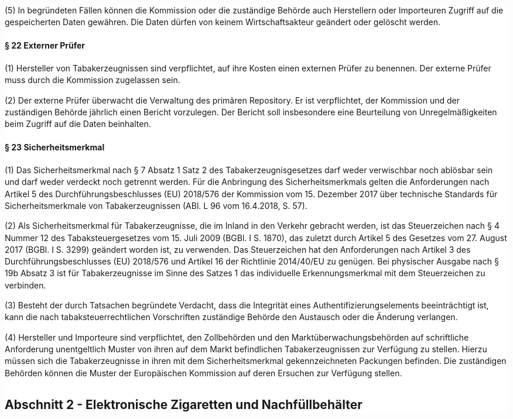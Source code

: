 (5) In begründeten Fällen können die Kommission oder die zuständige
Behörde auch Herstellern oder Importeuren Zugriff auf die
gespeicherten Daten gewähren. Die Daten dürfen von keinem
Wirtschaftsakteur geändert oder gelöscht werden.


#### § 22 Externer Prüfer

(1) Hersteller von Tabakerzeugnissen sind verpflichtet, auf ihre
Kosten einen externen Prüfer zu benennen. Der externe Prüfer muss
durch die Kommission zugelassen sein.

(2) Der externe Prüfer überwacht die Verwaltung des primären
Repository. Er ist verpflichtet, der Kommission und der zuständigen
Behörde jährlich einen Bericht vorzulegen. Der Bericht soll
insbesondere eine Beurteilung von Unregelmäßigkeiten beim Zugriff auf
die Daten beinhalten.


#### § 23 Sicherheitsmerkmal

(1) Das Sicherheitsmerkmal nach § 7 Absatz 1 Satz 2 des
Tabakerzeugnisgesetzes darf weder verwischbar noch ablösbar sein und
darf weder verdeckt noch getrennt werden. Für die Anbringung des
Sicherheitsmerkmals gelten die Anforderungen nach Artikel 5 des
Durchführungsbeschlusses (EU) 2018/576 der Kommission vom 15. Dezember
2017 über technische Standards für Sicherheitsmerkmale von
Tabakerzeugnissen (ABl. L 96 vom 16.4.2018, S. 57).

(2) Als Sicherheitsmerkmal für Tabakerzeugnisse, die im Inland in den
Verkehr gebracht werden, ist das Steuerzeichen nach § 4 Nummer 12 des
Tabaksteuergesetzes vom 15. Juli 2009 (BGBl. I S. 1870), das zuletzt
durch Artikel 5 des Gesetzes vom 27. August 2017 (BGBl. I S. 3299)
geändert worden ist, zu verwenden. Das Steuerzeichen hat den
Anforderungen nach Artikel 3 des Durchführungsbeschlusses (EU)
2018/576 und Artikel 16 der Richtlinie 2014/40/EU zu genügen. Bei
physischer Ausgabe nach § 19b Absatz 3 ist für Tabakerzeugnisse im
Sinne des Satzes 1 das individuelle Erkennungsmerkmal mit dem
Steuerzeichen zu verbinden.

(3) Besteht der durch Tatsachen begründete Verdacht, dass die
Integrität eines Authentifizierungselements beeinträchtigt ist, kann
die nach tabaksteuerrechtlichen Vorschriften zuständige Behörde den
Austausch oder die Änderung verlangen.

(4) Hersteller und Importeure sind verpflichtet, den Zollbehörden und
den Marktüberwachungsbehörden auf schriftliche Anforderung
unentgeltlich Muster von ihren auf dem Markt befindlichen
Tabakerzeugnissen zur Verfügung zu stellen. Hierzu müssen sich die
Tabakerzeugnisse in ihren mit dem Sicherheitsmerkmal gekennzeichneten
Packungen befinden. Die zuständigen Behörden können die Muster der
Europäischen Kommission auf deren Ersuchen zur Verfügung stellen.


## Abschnitt 2 - Elektronische Zigaretten und Nachfüllbehälter
